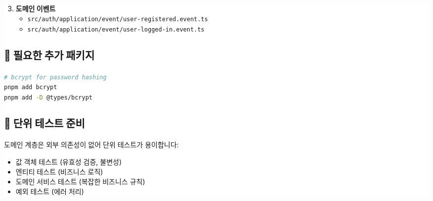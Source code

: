 3. **도메인 이벤트**
   - `src/auth/application/event/user-registered.event.ts`
   - `src/auth/application/event/user-logged-in.event.ts`

## 🔧 필요한 추가 패키지

```bash
# bcrypt for password hashing
pnpm add bcrypt
pnpm add -D @types/bcrypt
```

## 🧪 단위 테스트 준비

도메인 계층은 외부 의존성이 없어 단위 테스트가 용이합니다:

- 값 객체 테스트 (유효성 검증, 불변성)
- 엔티티 테스트 (비즈니스 로직)
- 도메인 서비스 테스트 (복잡한 비즈니스 규칙)
- 예외 테스트 (에러 처리)
